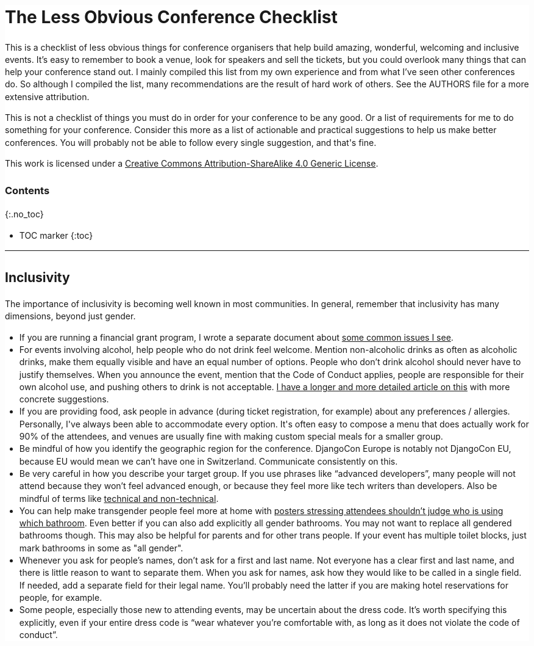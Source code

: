 # The Less Obvious Conference Checklist

This is a checklist of less obvious things for conference organisers that help build amazing, wonderful, welcoming and inclusive events. It’s easy to remember to book a venue, look for speakers and sell the tickets, but you could overlook many things that can help your conference stand out. I mainly compiled this list from my own experience and from what I’ve seen other conferences do. So although I compiled the list, many recommendations are the result of hard work of others. See the AUTHORS file for a more extensive attribution.

This is not a checklist of things you must do in order for your conference to be any good. Or a list of requirements for me to do something for your conference. Consider this more as a list of actionable and practical suggestions to help us make better conferences. You will probably not be able to follow every single suggestion, and that's fine.

This work is licensed under a [Creative Commons Attribution-ShareAlike 4.0 Generic License](https://creativecommons.org/licenses/by-sa/4.0/).

### Contents
{:.no_toc}

* TOC marker
{:toc}

---

## Inclusivity

The importance of inclusivity is becoming well known in most communities. In general, remember that inclusivity has many dimensions, beyond just gender.

- If you are running a financial grant program, I wrote a separate document about [some common issues I see](https://lessobvious.cc/financial-aid.html).
- For events involving alcohol, help people who do not drink feel welcome. Mention non-alcoholic drinks as often as alcoholic drinks, make them equally visible and have an equal number of options. People who don’t drink alcohol should never have to justify themselves. When you announce the event, mention that the Code of Conduct applies, people are responsible for their own alcohol use, and pushing others to drink is not acceptable. [I have a longer and more detailed article on this](https://medium.com/@mxsash/how-to-build-a-better-alcohol-culture-at-your-tech-conferences-and-events-9e1cce7179c0) with more concrete suggestions.
- If you are providing food, ask people in advance (during ticket registration, for example) about any preferences / allergies. Personally, I've always been able to accommodate every option. It's often easy to compose a menu that does actually work for 90% of the attendees, and venues are usually fine with making custom special meals for a smaller group.
- Be mindful of how you identify the geographic region for the conference. DjangoCon Europe is notably not DjangoCon EU, because EU would mean we can’t have one in Switzerland. Communicate consistently on this.
- Be very careful in how you describe your target group. If you use phrases like “advanced developers”, many people will not attend because they won’t feel advanced enough, or because they feel more like tech writers than developers. Also be mindful of terms like [technical and non-technical](http://web.archive.org/web/20160412105147/http://anna-oz.tumblr.com/post/142527358160/people-are-people-contributions-are-contributions).
- You can help make transgender people feel more at home with [posters stressing attendees shouldn’t judge who is using which bathroom](https://archive.is/kxqhI). Even better if you can also add explicitly all gender bathrooms. You may not want to replace all gendered bathrooms though. This may also be helpful for parents and for other trans people. If your event has multiple toilet blocks, just mark bathrooms in some as "all gender". 
- Whenever you ask for people’s names, don’t ask for a first and last name. Not everyone has a clear first and last name, and there is little reason to want to separate them. When you ask for names, ask how they would like to be called in a single field. If needed, add a separate field for their legal name. You’ll probably need the latter if you are making hotel reservations for people, for example.
- Some people, especially those new to attending events, may be uncertain about the dress code. It’s worth specifying this explicitly, even if your entire dress code is “wear whatever you’re comfortable with, as long as it does not violate the code of conduct”. 